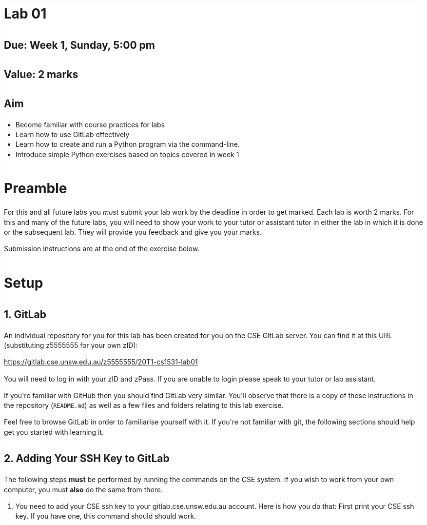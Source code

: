 # Lab 01

## Due: Week 1, Sunday, 5:00 pm

## Value: 2 marks

## Aim

* Become familiar with course practices for labs
* Learn how to use GitLab effectively
* Learn how to create and run a Python program via the command-line.
* Introduce simple Python exercises based on topics covered in week 1

# Preamble

For this and all future labs you *must* submit your lab work by the deadline in order to get marked. Each lab is worth 2 marks. For this and many of the future labs, you will need to show your work to your tutor or assistant tutor in either the lab in which it is done or the subsequent lab. They will provide you feedback and give you your marks.

Submission instructions are at the end of the exercise below.

# Setup

## 1. GitLab

An individual repository for you for this lab has been created for you on the CSE GitLab server. You can find it at this URL (substituting z5555555 for your own zID):

https://gitlab.cse.unsw.edu.au/z5555555/20T1-cs1531-lab01

You will need to log in with your zID and zPass. If you are unable to login please speak to your tutor or lab assistant.

If you're familiar with GitHub then you should find GitLab very similar. You'll observe that there is a copy of these instructions in the repository (`README.md`) as well as a few files and folders relating to this lab exercise.

Feel free to browse GitLab in order to familiarise yourself with it. If you're not familiar with git, the following sections should help get you started with learning it.

## 2. Adding Your SSH Key to GitLab

The following steps **must** be performed by running the commands on the CSE system. If you wish to work from your own computer, you must **also** do the same from there.

1. You need to add your CSE ssh key to your gitlab.cse.unsw.edu.au account. Here is how you do that:
First print your CSE ssh key. If you have one, this command should should work.
